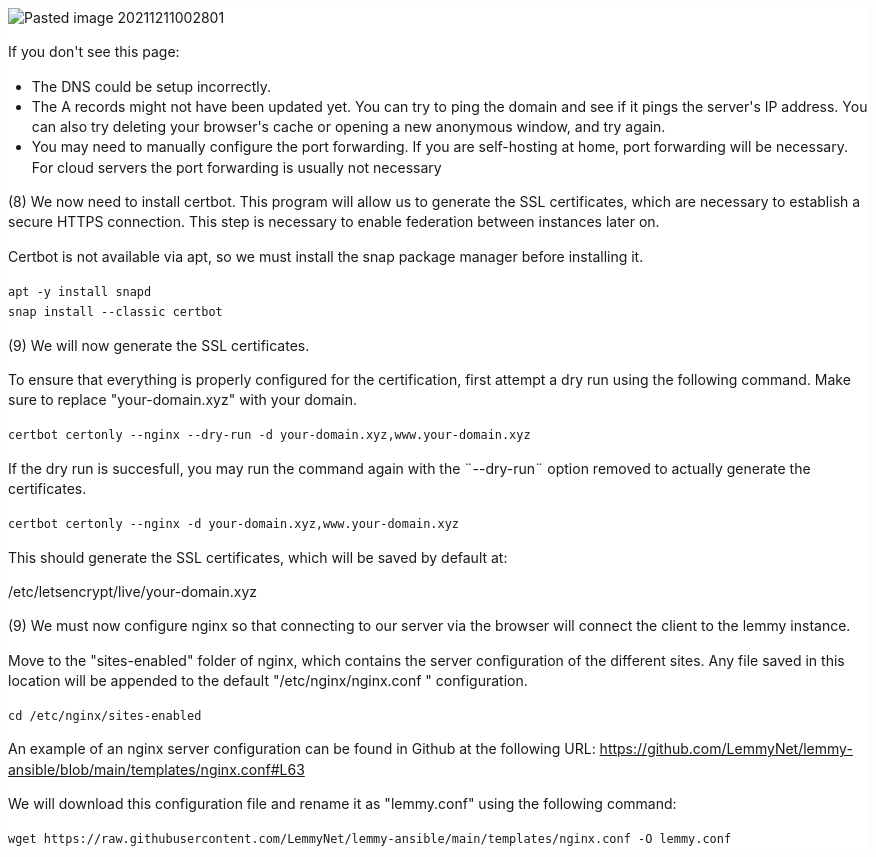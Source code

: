 ![Pasted image 20211211002801](https://user-images.githubusercontent.com/81911574/145698065-7d0bee26-ff54-4d39-8755-dea60d78f867.png)

If you don't see this page:
- The DNS could be setup incorrectly.
- The A records might not have been updated yet. You can try to ping the domain and see if it pings the server's IP address. You can also try deleting your browser's cache or opening a new anonymous window, and try again.
- You may need to manually configure the port forwarding. If you are self-hosting at home, port forwarding will be necessary. For cloud servers the port forwarding is usually not necessary 

(8) We now need to install certbot. This program will allow us to generate the SSL certificates, which are necessary to establish a secure HTTPS connection. This step is necessary to enable federation between instances later on.

Certbot is not available via apt, so we must install the snap package manager before installing it.

```
apt -y install snapd
snap install --classic certbot 
```

(9) We will now generate the SSL certificates.

To ensure that everything is properly configured for the certification, first attempt a dry run using the following command. Make sure to replace "your-domain.xyz" with your domain.

```
certbot certonly --nginx --dry-run -d your-domain.xyz,www.your-domain.xyz  
```

 If the dry run is succesfull,  you may run the command again with the ¨--dry-run¨ option removed to actually generate the certificates.

```
certbot certonly --nginx -d your-domain.xyz,www.your-domain.xyz  
```

This should generate the SSL certificates, which will be saved by default at:

/etc/letsencrypt/live/your-domain.xyz


(9) We must now configure nginx so that connecting to our server via the browser will connect the client to the lemmy instance.

Move to the "sites-enabled" folder of nginx, which contains the server configuration of the different sites. Any file saved in this location will be appended to the default "/etc/nginx/nginx.conf " configuration.

```
cd /etc/nginx/sites-enabled
```

An example of an nginx server configuration can be found in Github at the following URL: 
https://github.com/LemmyNet/lemmy-ansible/blob/main/templates/nginx.conf#L63
 
 We will download this configuration file and rename it as "lemmy.conf" using the following command:

```
wget https://raw.githubusercontent.com/LemmyNet/lemmy-ansible/main/templates/nginx.conf -O lemmy.conf
```
